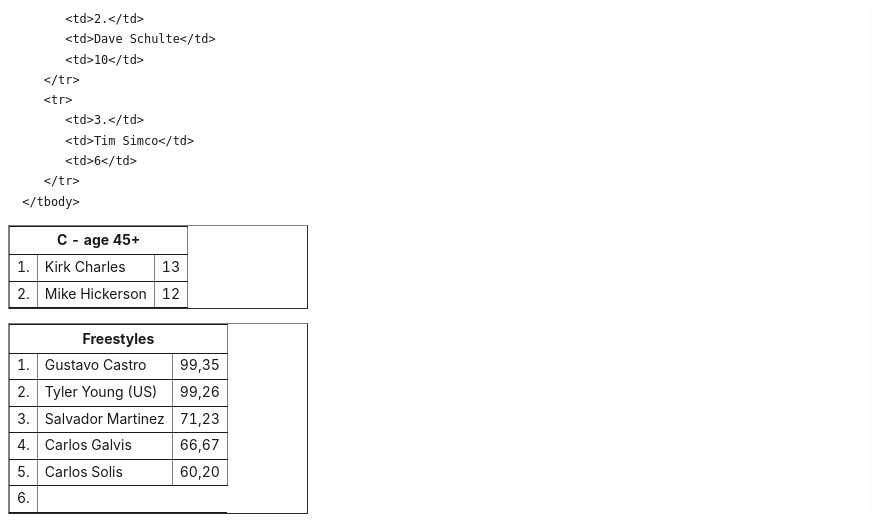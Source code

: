             <td>2.</td>
            <td>Dave Schulte</td>
            <td>10</td>
         </tr>
         <tr>
            <td>3.</td>
            <td>Tim Simco</td>
            <td>6</td>
         </tr>
      </tbody>
   </table>
   <table border="1" cellpadding="1" cellspacing="1" style="width:300px">
      <thead>
         <tr>
            <th colspan="3" scope="col">C - age 45+</th>
         </tr>
      </thead>
      <tbody>
         <tr>
            <td>1.</td>
            <td>Kirk Charles</td>
            <td>13</td>
         </tr>
         <tr>
            <td>2.</td>
            <td>Mike Hickerson</td>
            <td>12</td>
         </tr>
      </tbody>
   </table>
   <table border="1" cellpadding="1" cellspacing="1" style="width:300px">
      <thead>
         <tr>
            <th colspan="3" scope="col">Freestyles</th>
         </tr>
      </thead>
      <tbody>
         <tr>
            <td>1.</td>
            <td>Gustavo Castro</td>
            <td>99,35</td>
         </tr>
         <tr>
            <td>2.</td>
            <td>Tyler Young (US)</td>
            <td>99,26</td>
         </tr>
         <tr>
            <td>3.</td>
            <td>Salvador Martinez</td>
            <td>71,23</td>
         </tr>
         <tr>
            <td>4.</td>
            <td>Carlos Galvis</td>
            <td>66,67</td>
         </tr>
         <tr>
            <td>5.</td>
            <td>Carlos Solis</td>
            <td>60,20</td>
         </tr>
         <tr>
            <td>6.</td>